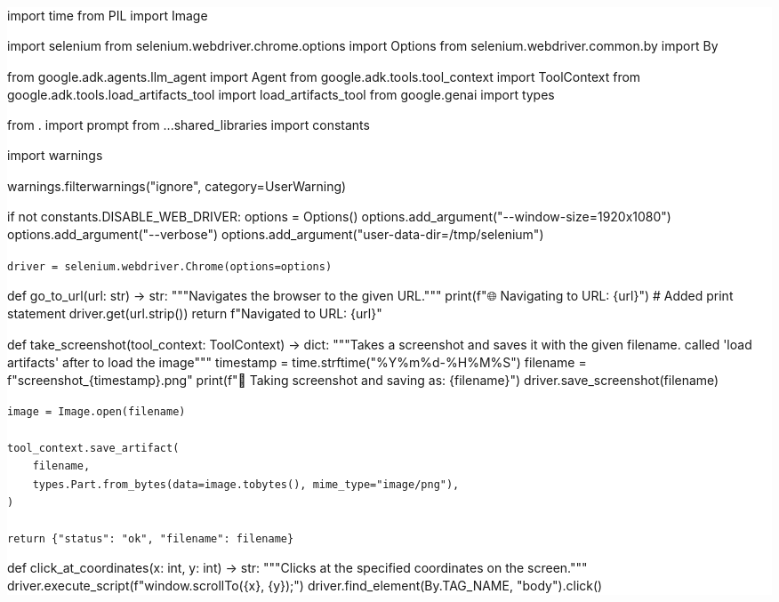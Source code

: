 import time
from PIL import Image

import selenium
from selenium.webdriver.chrome.options import Options
from selenium.webdriver.common.by import By

from google.adk.agents.llm_agent import Agent
from google.adk.tools.tool_context import ToolContext
from google.adk.tools.load_artifacts_tool import load_artifacts_tool
from google.genai import types

from . import prompt
from ...shared_libraries import constants

import warnings

warnings.filterwarnings("ignore", category=UserWarning)

if not constants.DISABLE_WEB_DRIVER:
    options = Options()
    options.add_argument("--window-size=1920x1080")
    options.add_argument("--verbose")
    options.add_argument("user-data-dir=/tmp/selenium")

    driver = selenium.webdriver.Chrome(options=options)


def go_to_url(url: str) -> str:
    """Navigates the browser to the given URL."""
    print(f"🌐 Navigating to URL: {url}")  # Added print statement
    driver.get(url.strip())
    return f"Navigated to URL: {url}"


def take_screenshot(tool_context: ToolContext) -> dict:
    """Takes a screenshot and saves it with the given filename. called 'load artifacts' after to load the image"""
    timestamp = time.strftime("%Y%m%d-%H%M%S")
    filename = f"screenshot_{timestamp}.png"
    print(f"📸 Taking screenshot and saving as: {filename}")
    driver.save_screenshot(filename)

    image = Image.open(filename)

    tool_context.save_artifact(
        filename,
        types.Part.from_bytes(data=image.tobytes(), mime_type="image/png"),
    )

    return {"status": "ok", "filename": filename}


def click_at_coordinates(x: int, y: int) -> str:
    """Clicks at the specified coordinates on the screen."""
    driver.execute_script(f"window.scrollTo({x}, {y});")
    driver.find_element(By.TAG_NAME, "body").click()

